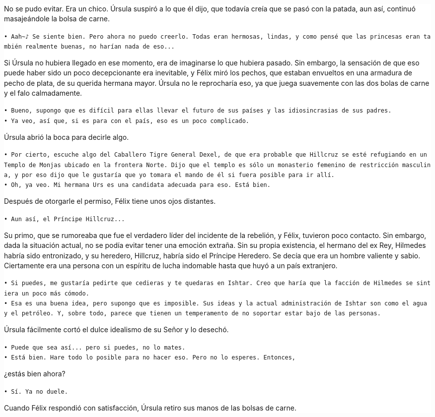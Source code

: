No se pudo evitar. Era un chico. Úrsula suspiró a lo que él dijo, que todavía creía que se pasó con la patada, aun así, continuó masajeándole la bolsa de carne.


    • Aah~♪ Se siente bien. Pero ahora no puedo creerlo. Todas eran hermosas, lindas, y como pensé que las princesas eran también realmente buenas, no harían nada de eso...


Si Úrsula no hubiera llegado en ese momento, era de imaginarse lo que hubiera pasado. Sin embargo, la sensación de que eso puede haber sido un poco decepcionante era inevitable, y Félix miró los pechos, que estaban envueltos en una armadura de pecho de plata, de su querida hermana mayor.
Úrsula no le reprocharía eso, ya que juega suavemente con las dos bolas de carne y el falo calmadamente.


    • Bueno, supongo que es difícil para ellas llevar el futuro de sus países y las idiosincrasias de sus padres.
    • Ya veo, así que, si es para con el país, eso es un poco complicado.


Úrsula abrió la boca para decirle algo.

    • Por cierto, escuche algo del Caballero Tigre General Dexel, de que era probable que Hillcruz se esté refugiando en un Templo de Monjas ubicado en la frontera Norte. Dijo que el templo es sólo un monasterio femenino de restricción masculina, y por eso dijo que le gustaría que yo tomara el mando de él si fuera posible para ir allí.
    • Oh, ya veo. Mi hermana Urs es una candidata adecuada para eso. Está bien.


Después de otorgarle el permiso, Félix tiene unos ojos distantes.


    • Aun así, el Príncipe Hillcruz...


Su primo, que se rumoreaba que fue el verdadero líder del incidente de la rebelión, y Félix, tuvieron poco contacto.
Sin embargo, dada la situación actual, no se podía evitar tener una emoción extraña.
Sin su propia existencia, el hermano del ex Rey, Hilmedes habría sido entronizado, y su heredero, Hillcruz, habría sido el Príncipe Heredero.
Se decía que era un hombre valiente y sabio.
Ciertamente era una persona con un espíritu de lucha indomable hasta que huyó a un país extranjero.


    • Si puedes, me gustaría pedirte que cedieras y te quedaras en Ishtar. Creo que haría que la facción de Hilmedes se sintiera un poco más cómodo.
    • Esa es una buena idea, pero supongo que es imposible. Sus ideas y la actual administración de Ishtar son como el agua y el petróleo. Y, sobre todo, parece que tienen un temperamento de no soportar estar bajo de las personas.


Úrsula fácilmente cortó el dulce idealismo de su Señor y lo desechó.


    • Puede que sea así... pero si puedes, no lo mates.
    • Está bien. Hare todo lo posible para no hacer eso. Pero no lo esperes. Entonces,
¿estás bien ahora?

    • Sí. Ya no duele.


Cuando Félix respondió con satisfacción, Úrsula retiro sus manos de las bolsas de carne.
